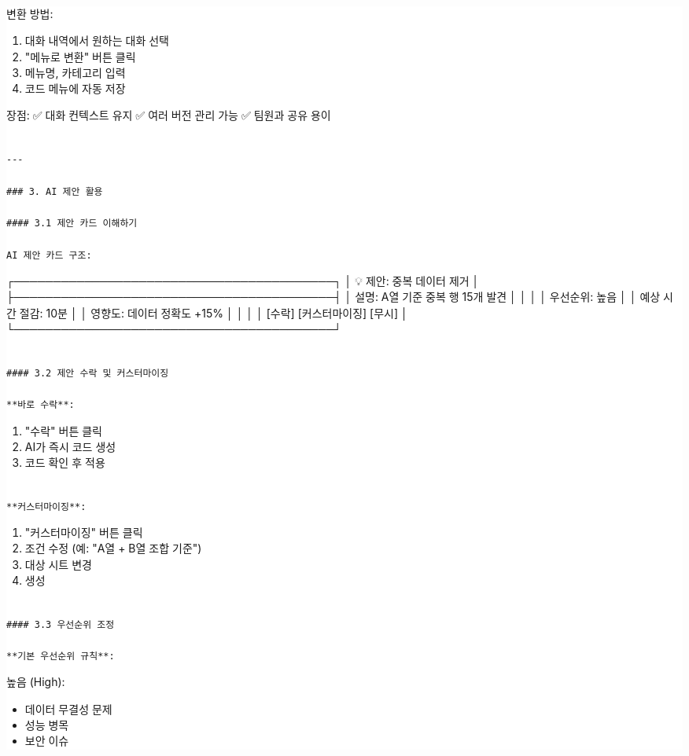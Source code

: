 변환 방법:
1. 대화 내역에서 원하는 대화 선택
2. "메뉴로 변환" 버튼 클릭
3. 메뉴명, 카테고리 입력
4. 코드 메뉴에 자동 저장

장점:
✅ 대화 컨텍스트 유지
✅ 여러 버전 관리 가능
✅ 팀원과 공유 용이
```

---

### 3. AI 제안 활용

#### 3.1 제안 카드 이해하기

AI 제안 카드 구조:

```
┌─────────────────────────────────────────┐
│ 💡 제안: 중복 데이터 제거              │
├─────────────────────────────────────────┤
│ 설명: A열 기준 중복 행 15개 발견      │
│                                          │
│ 우선순위: 높음                          │
│ 예상 시간 절감: 10분                   │
│ 영향도: 데이터 정확도 +15%             │
│                                          │
│ [수락] [커스터마이징] [무시]           │
└─────────────────────────────────────────┘
```

#### 3.2 제안 수락 및 커스터마이징

**바로 수락**:
```
1. "수락" 버튼 클릭
2. AI가 즉시 코드 생성
3. 코드 확인 후 적용
```

**커스터마이징**:
```
1. "커스터마이징" 버튼 클릭
2. 조건 수정 (예: "A열 + B열 조합 기준")
3. 대상 시트 변경
4. 생성
```

#### 3.3 우선순위 조정

**기본 우선순위 규칙**:
```
높음 (High):
- 데이터 무결성 문제
- 성능 병목
- 보안 이슈
